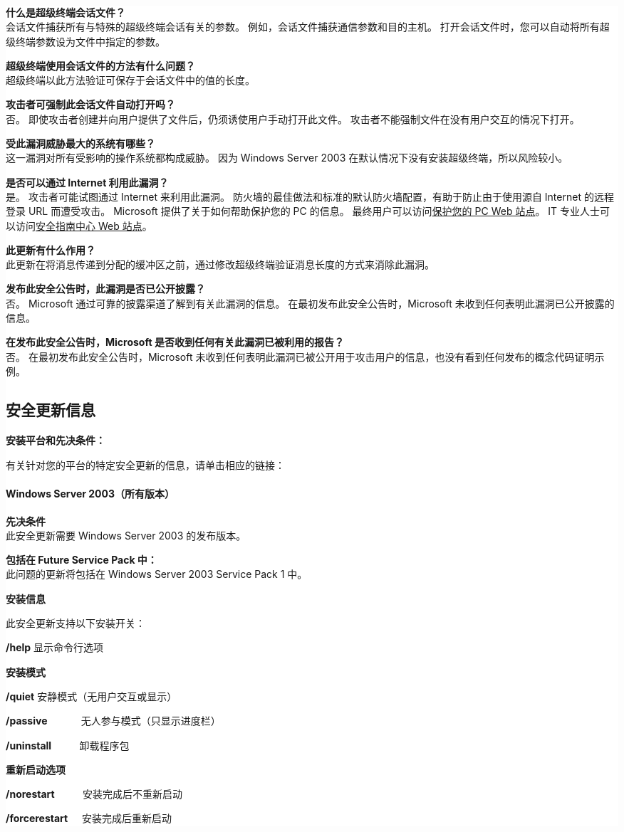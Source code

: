 **什么是超级终端会话文件？**  
会话文件捕获所有与特殊的超级终端会话有关的参数。 例如，会话文件捕获通信参数和目的主机。 打开会话文件时，您可以自动将所有超级终端参数设为文件中指定的参数。

**超级终端使用会话文件的方法有什么问题？**  
超级终端以此方法验证可保存于会话文件中的值的长度。

**攻击者可强制此会话文件自动打开吗？**  
否。 即使攻击者创建并向用户提供了文件后，仍须诱使用户手动打开此文件。 攻击者不能强制文件在没有用户交互的情况下打开。

**受此漏洞威胁最大的系统有哪些？**  
这一漏洞对所有受影响的操作系统都构成威胁。 因为 Windows Server 2003 在默认情况下没有安装超级终端，所以风险较小。

**是否可以通过 Internet 利用此漏洞？**  
是。 攻击者可能试图通过 Internet 来利用此漏洞。 防火墙的最佳做法和标准的默认防火墙配置，有助于防止由于使用源自 Internet 的远程登录 URL 而遭受攻击。 Microsoft 提供了关于如何帮助保护您的 PC 的信息。 最终用户可以访问[保护您的 PC Web 站点](http://go.microsoft.com/fwlink/?linkid=21169)。 IT 专业人士可以访问[安全指南中心 Web 站点](http://go.microsoft.com/fwlink/?linkid=21171)。

**此更新有什么作用？**  
此更新在将消息传递到分配的缓冲区之前，通过修改超级终端验证消息长度的方式来消除此漏洞。

**发布此安全公告时，此漏洞是否已公开披露？**  
否。 Microsoft 通过可靠的披露渠道了解到有关此漏洞的信息。 在最初发布此安全公告时，Microsoft 未收到任何表明此漏洞已公开披露的信息。

**在发布此安全公告时，Microsoft 是否收到任何有关此漏洞已被利用的报告？**  
否。 在最初发布此安全公告时，Microsoft 未收到任何表明此漏洞已被公开用于攻击用户的信息，也没有看到任何发布的概念代码证明示例。

安全更新信息
------------

**安装平台和先决条件：**  

有关针对您的平台的特定安全更新的信息，请单击相应的链接：

#### Windows Server 2003（所有版本）

**先决条件**  
此安全更新需要 Windows Server 2003 的发布版本。

**包括在 Future Service Pack 中：**  
此问题的更新将包括在 Windows Server 2003 Service Pack 1 中。

**安装信息**  

此安全更新支持以下安装开关：

**/help** 显示命令行选项

**安装模式**  

**/quiet** 安静模式（无用户交互或显示）

**/passive**            无人参与模式（只显示进度栏）

**/uninstall**          卸载程序包

**重新启动选项**  

**/norestart**          安装完成后不重新启动

**/forcerestart**     安装完成后重新启动
